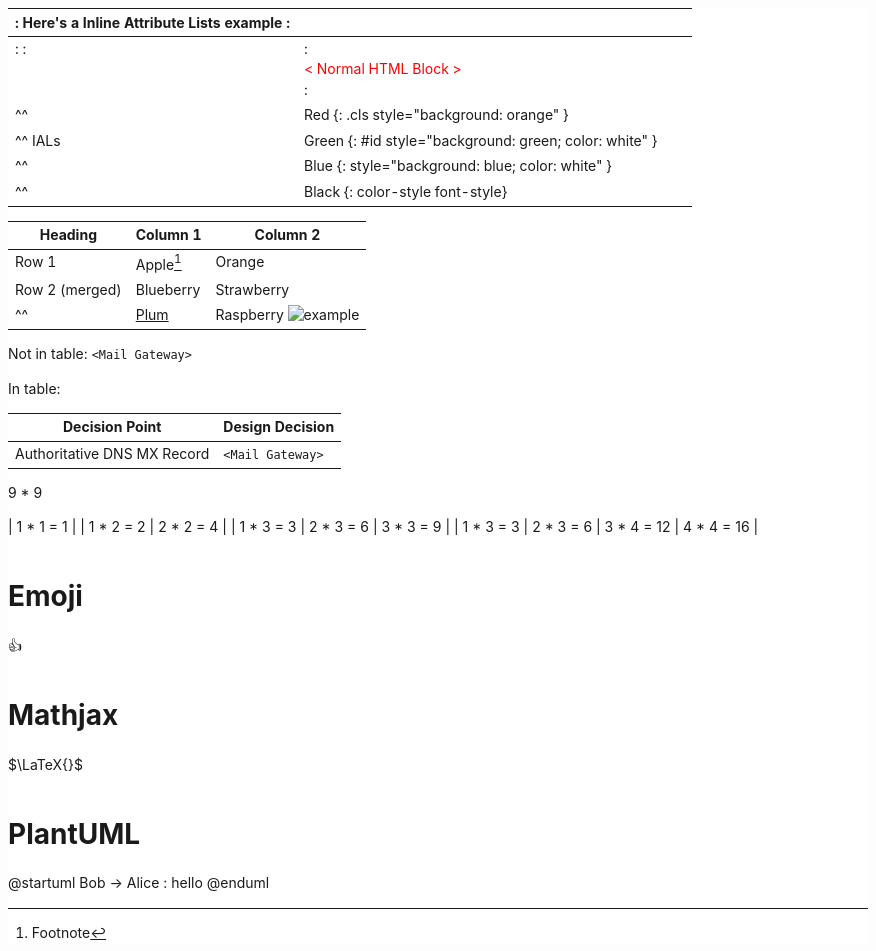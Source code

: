 |:             Here's a Inline Attribute Lists example                 :||||
| ------- | ------------------------- | -------------------- | ----------- |
|:       :|:  <div style="color: red;"> &lt; Normal HTML Block > </div> :|||
| ^^      |   Red    {: .cls style="background: orange" }                |||
| ^^ IALs |   Green  {: #id style="background: green; color: white" }    |||
| ^^      |   Blue   {: style="background: blue; color: white" }         |||
| ^^      |   Black  {: color-style font-style}                          |||


[cell image]: https://jekyllrb.com/img/octojekyll.png "An exemplary image"

| Heading            | Column 1      | Column 2                           |
|--------------------|---------------|------------------------------------|
| Row 1              | Apple[^1]     | Orange                             |
| Row 2 (merged)     | Blueberry     | Strawberry                         |
| ^^         | [Plum](https://example.com) | Raspberry ![example][cell image]   |

[^1]: Footnote

Not in table: `<Mail Gateway>`

In table:

Decision Point | Design Decision
--- | ---
Authoritative DNS MX Record | `<Mail Gateway>`

9 \* 9

| 1 \* 1 = 1 |
| 1 \* 2 = 2 | 2 \* 2 = 4 |
| 1 \* 3 = 3 | 2 \* 3 = 6 | 3 \* 3 = 9  |
| 1 \* 3 = 3 | 2 \* 3 = 6 | 3 \* 4 = 12 | 4 \* 4 = 16 |

# Emoji
:+1:

# Mathjax

$\LaTeX{}$

# PlantUML

@startuml
Bob -> Alice : hello
@enduml
